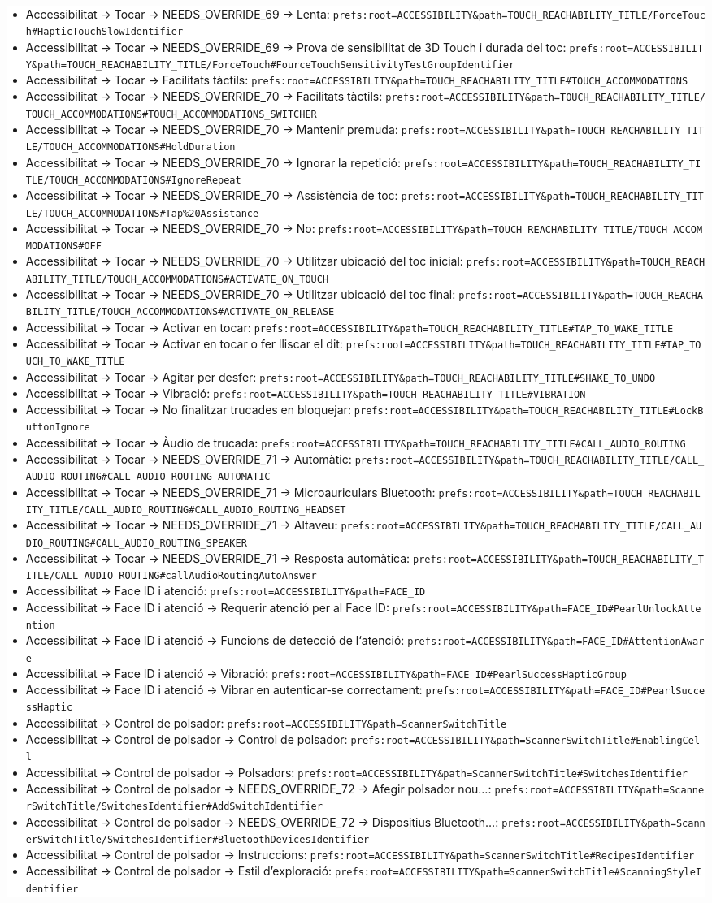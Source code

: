 - Accessibilitat → Tocar → NEEDS_OVERRIDE_69 → Lenta: `prefs:root=ACCESSIBILITY&path=TOUCH_REACHABILITY_TITLE/ForceTouch#HapticTouchSlowIdentifier`
- Accessibilitat → Tocar → NEEDS_OVERRIDE_69 → Prova de sensibilitat de 3D Touch i durada del toc: `prefs:root=ACCESSIBILITY&path=TOUCH_REACHABILITY_TITLE/ForceTouch#FourceTouchSensitivityTestGroupIdentifier`
- Accessibilitat → Tocar → Facilitats tàctils: `prefs:root=ACCESSIBILITY&path=TOUCH_REACHABILITY_TITLE#TOUCH_ACCOMMODATIONS`
- Accessibilitat → Tocar → NEEDS_OVERRIDE_70 → Facilitats tàctils: `prefs:root=ACCESSIBILITY&path=TOUCH_REACHABILITY_TITLE/TOUCH_ACCOMMODATIONS#TOUCH_ACCOMMODATIONS_SWITCHER`
- Accessibilitat → Tocar → NEEDS_OVERRIDE_70 → Mantenir premuda: `prefs:root=ACCESSIBILITY&path=TOUCH_REACHABILITY_TITLE/TOUCH_ACCOMMODATIONS#HoldDuration`
- Accessibilitat → Tocar → NEEDS_OVERRIDE_70 → Ignorar la repetició: `prefs:root=ACCESSIBILITY&path=TOUCH_REACHABILITY_TITLE/TOUCH_ACCOMMODATIONS#IgnoreRepeat`
- Accessibilitat → Tocar → NEEDS_OVERRIDE_70 → Assistència de toc: `prefs:root=ACCESSIBILITY&path=TOUCH_REACHABILITY_TITLE/TOUCH_ACCOMMODATIONS#Tap%20Assistance`
- Accessibilitat → Tocar → NEEDS_OVERRIDE_70 → No: `prefs:root=ACCESSIBILITY&path=TOUCH_REACHABILITY_TITLE/TOUCH_ACCOMMODATIONS#OFF`
- Accessibilitat → Tocar → NEEDS_OVERRIDE_70 → Utilitzar ubicació del toc inicial: `prefs:root=ACCESSIBILITY&path=TOUCH_REACHABILITY_TITLE/TOUCH_ACCOMMODATIONS#ACTIVATE_ON_TOUCH`
- Accessibilitat → Tocar → NEEDS_OVERRIDE_70 → Utilitzar ubicació del toc final: `prefs:root=ACCESSIBILITY&path=TOUCH_REACHABILITY_TITLE/TOUCH_ACCOMMODATIONS#ACTIVATE_ON_RELEASE`
- Accessibilitat → Tocar → Activar en tocar: `prefs:root=ACCESSIBILITY&path=TOUCH_REACHABILITY_TITLE#TAP_TO_WAKE_TITLE`
- Accessibilitat → Tocar → Activar en tocar o fer lliscar el dit: `prefs:root=ACCESSIBILITY&path=TOUCH_REACHABILITY_TITLE#TAP_TOUCH_TO_WAKE_TITLE`
- Accessibilitat → Tocar → Agitar per desfer: `prefs:root=ACCESSIBILITY&path=TOUCH_REACHABILITY_TITLE#SHAKE_TO_UNDO`
- Accessibilitat → Tocar → Vibració: `prefs:root=ACCESSIBILITY&path=TOUCH_REACHABILITY_TITLE#VIBRATION`
- Accessibilitat → Tocar → No finalitzar trucades en bloquejar: `prefs:root=ACCESSIBILITY&path=TOUCH_REACHABILITY_TITLE#LockButtonIgnore`
- Accessibilitat → Tocar → Àudio de trucada: `prefs:root=ACCESSIBILITY&path=TOUCH_REACHABILITY_TITLE#CALL_AUDIO_ROUTING`
- Accessibilitat → Tocar → NEEDS_OVERRIDE_71 → Automàtic: `prefs:root=ACCESSIBILITY&path=TOUCH_REACHABILITY_TITLE/CALL_AUDIO_ROUTING#CALL_AUDIO_ROUTING_AUTOMATIC`
- Accessibilitat → Tocar → NEEDS_OVERRIDE_71 → Microauriculars Bluetooth: `prefs:root=ACCESSIBILITY&path=TOUCH_REACHABILITY_TITLE/CALL_AUDIO_ROUTING#CALL_AUDIO_ROUTING_HEADSET`
- Accessibilitat → Tocar → NEEDS_OVERRIDE_71 → Altaveu: `prefs:root=ACCESSIBILITY&path=TOUCH_REACHABILITY_TITLE/CALL_AUDIO_ROUTING#CALL_AUDIO_ROUTING_SPEAKER`
- Accessibilitat → Tocar → NEEDS_OVERRIDE_71 → Resposta automàtica: `prefs:root=ACCESSIBILITY&path=TOUCH_REACHABILITY_TITLE/CALL_AUDIO_ROUTING#callAudioRoutingAutoAnswer`
- Accessibilitat → Face ID i atenció: `prefs:root=ACCESSIBILITY&path=FACE_ID`
- Accessibilitat → Face ID i atenció → Requerir atenció per al Face ID: `prefs:root=ACCESSIBILITY&path=FACE_ID#PearlUnlockAttention`
- Accessibilitat → Face ID i atenció → Funcions de detecció de l‘atenció: `prefs:root=ACCESSIBILITY&path=FACE_ID#AttentionAware`
- Accessibilitat → Face ID i atenció → Vibració: `prefs:root=ACCESSIBILITY&path=FACE_ID#PearlSuccessHapticGroup`
- Accessibilitat → Face ID i atenció → Vibrar en autenticar‑se correctament: `prefs:root=ACCESSIBILITY&path=FACE_ID#PearlSuccessHaptic`
- Accessibilitat → Control de polsador: `prefs:root=ACCESSIBILITY&path=ScannerSwitchTitle`
- Accessibilitat → Control de polsador → Control de polsador: `prefs:root=ACCESSIBILITY&path=ScannerSwitchTitle#EnablingCell`
- Accessibilitat → Control de polsador → Polsadors: `prefs:root=ACCESSIBILITY&path=ScannerSwitchTitle#SwitchesIdentifier`
- Accessibilitat → Control de polsador → NEEDS_OVERRIDE_72 → Afegir polsador nou…: `prefs:root=ACCESSIBILITY&path=ScannerSwitchTitle/SwitchesIdentifier#AddSwitchIdentifier`
- Accessibilitat → Control de polsador → NEEDS_OVERRIDE_72 → Dispositius Bluetooth…: `prefs:root=ACCESSIBILITY&path=ScannerSwitchTitle/SwitchesIdentifier#BluetoothDevicesIdentifier`
- Accessibilitat → Control de polsador → Instruccions: `prefs:root=ACCESSIBILITY&path=ScannerSwitchTitle#RecipesIdentifier`
- Accessibilitat → Control de polsador → Estil d’exploració: `prefs:root=ACCESSIBILITY&path=ScannerSwitchTitle#ScanningStyleIdentifier`